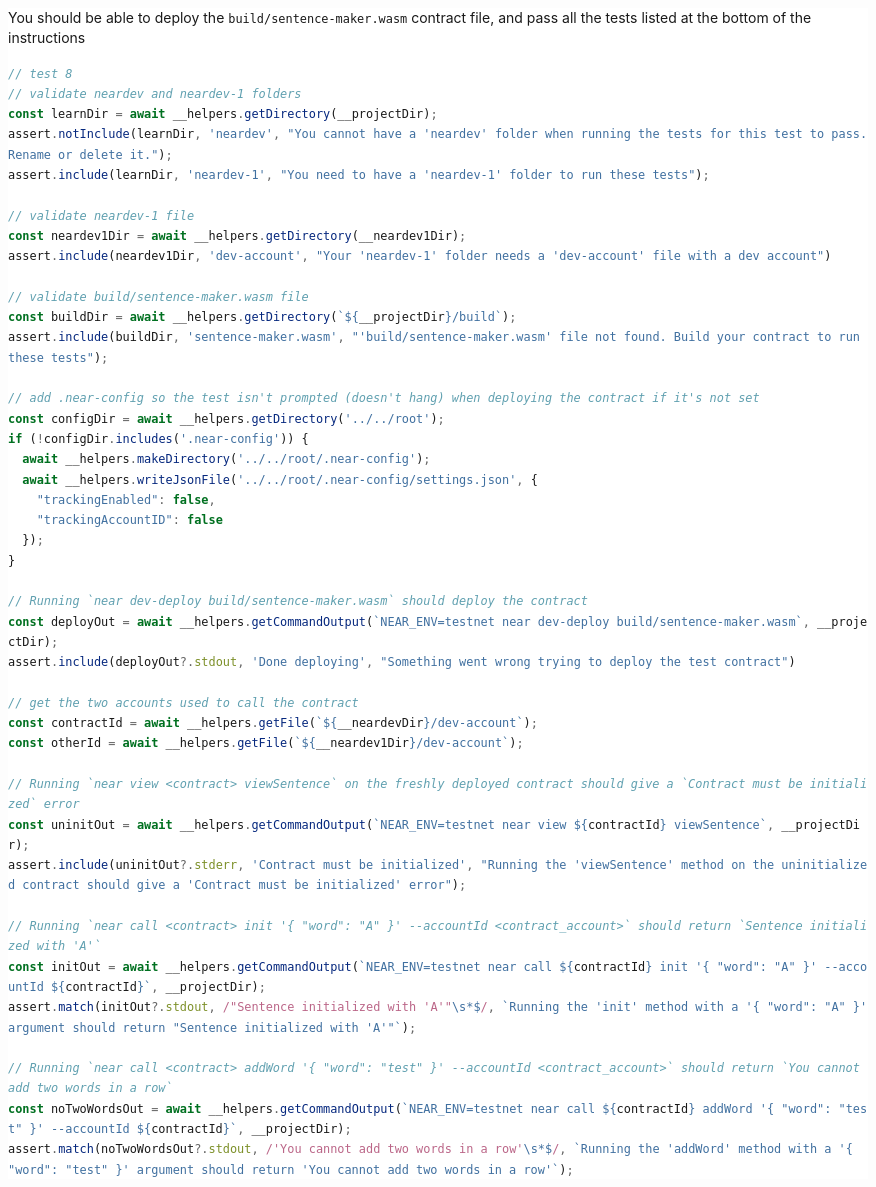 You should be able to deploy the `build/sentence-maker.wasm` contract file, and pass all the tests listed at the bottom of the instructions

```js
// test 8
// validate neardev and neardev-1 folders
const learnDir = await __helpers.getDirectory(__projectDir);
assert.notInclude(learnDir, 'neardev', "You cannot have a 'neardev' folder when running the tests for this test to pass. Rename or delete it.");
assert.include(learnDir, 'neardev-1', "You need to have a 'neardev-1' folder to run these tests");

// validate neardev-1 file
const neardev1Dir = await __helpers.getDirectory(__neardev1Dir);
assert.include(neardev1Dir, 'dev-account', "Your 'neardev-1' folder needs a 'dev-account' file with a dev account")

// validate build/sentence-maker.wasm file
const buildDir = await __helpers.getDirectory(`${__projectDir}/build`);
assert.include(buildDir, 'sentence-maker.wasm', "'build/sentence-maker.wasm' file not found. Build your contract to run these tests");

// add .near-config so the test isn't prompted (doesn't hang) when deploying the contract if it's not set
const configDir = await __helpers.getDirectory('../../root');
if (!configDir.includes('.near-config')) {
  await __helpers.makeDirectory('../../root/.near-config');
  await __helpers.writeJsonFile('../../root/.near-config/settings.json', {
    "trackingEnabled": false,
    "trackingAccountID": false
  });
}

// Running `near dev-deploy build/sentence-maker.wasm` should deploy the contract
const deployOut = await __helpers.getCommandOutput(`NEAR_ENV=testnet near dev-deploy build/sentence-maker.wasm`, __projectDir);
assert.include(deployOut?.stdout, 'Done deploying', "Something went wrong trying to deploy the test contract")

// get the two accounts used to call the contract
const contractId = await __helpers.getFile(`${__neardevDir}/dev-account`);
const otherId = await __helpers.getFile(`${__neardev1Dir}/dev-account`);

// Running `near view <contract> viewSentence` on the freshly deployed contract should give a `Contract must be initialized` error
const uninitOut = await __helpers.getCommandOutput(`NEAR_ENV=testnet near view ${contractId} viewSentence`, __projectDir);
assert.include(uninitOut?.stderr, 'Contract must be initialized', "Running the 'viewSentence' method on the uninitialized contract should give a 'Contract must be initialized' error");

// Running `near call <contract> init '{ "word": "A" }' --accountId <contract_account>` should return `Sentence initialized with 'A'`
const initOut = await __helpers.getCommandOutput(`NEAR_ENV=testnet near call ${contractId} init '{ "word": "A" }' --accountId ${contractId}`, __projectDir);
assert.match(initOut?.stdout, /"Sentence initialized with 'A'"\s*$/, `Running the 'init' method with a '{ "word": "A" }' argument should return "Sentence initialized with 'A'"`);

// Running `near call <contract> addWord '{ "word": "test" }' --accountId <contract_account>` should return `You cannot add two words in a row`
const noTwoWordsOut = await __helpers.getCommandOutput(`NEAR_ENV=testnet near call ${contractId} addWord '{ "word": "test" }' --accountId ${contractId}`, __projectDir);
assert.match(noTwoWordsOut?.stdout, /'You cannot add two words in a row'\s*$/, `Running the 'addWord' method with a '{ "word": "test" }' argument should return 'You cannot add two words in a row'`);

```